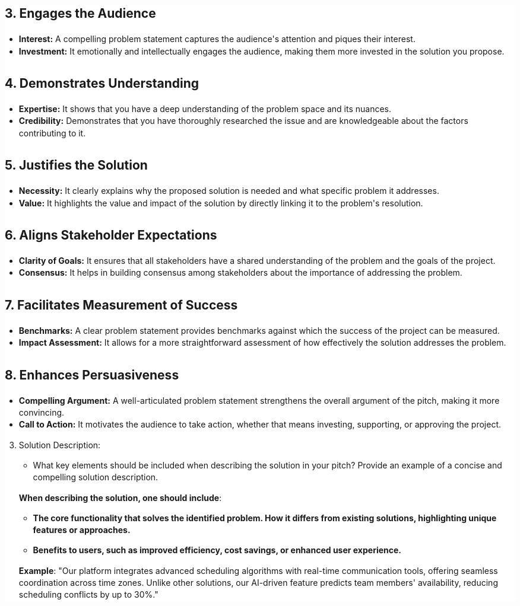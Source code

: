    ## 3. Engages the Audience
   - **Interest:** A compelling problem statement captures the audience's attention and piques their interest.
   - **Investment:** It emotionally and intellectually engages the audience, making them more invested in the solution you propose.

   ## 4. Demonstrates Understanding
   - **Expertise:** It shows that you have a deep understanding of the problem space and its nuances.
   - **Credibility:** Demonstrates that you have thoroughly researched the issue and are knowledgeable about the factors contributing to it.

   ## 5. Justifies the Solution
   - **Necessity:** It clearly explains why the proposed solution is needed and what specific problem it addresses.
   - **Value:** It highlights the value and impact of the solution by directly linking it to the problem's resolution.

   ## 6. Aligns Stakeholder Expectations
   - **Clarity of Goals:** It ensures that all stakeholders have a shared understanding of the problem and the goals of the project.
   - **Consensus:** It helps in building consensus among stakeholders about the importance of addressing the problem.

   ## 7. Facilitates Measurement of Success
   - **Benchmarks:** A clear problem statement provides benchmarks against which the success of the project can be measured.
   - **Impact Assessment:** It allows for a more straightforward assessment of how effectively the solution addresses the problem.

   ## 8. Enhances Persuasiveness
   - **Compelling Argument:** A well-articulated problem statement strengthens the overall argument of the pitch, making it more convincing.
   - **Call to Action:** It motivates the audience to take action, whether that means investing, supporting, or approving the project.

   

3. Solution Description:
   - What key elements should be included when describing the solution in your pitch? Provide an example of a concise and compelling solution description.

   **When describing the solution, one should include**:

      - **The core functionality that solves the identified problem.
      How it differs from existing solutions, highlighting unique features or approaches.**

      - **Benefits to users, such as improved efficiency, cost savings, or enhanced user experience.**

      **Example**: "Our platform integrates advanced scheduling algorithms with real-time communication tools, offering seamless coordination across time zones. Unlike other solutions, our AI-driven feature predicts team members' availability, reducing scheduling conflicts by up to 30%."
